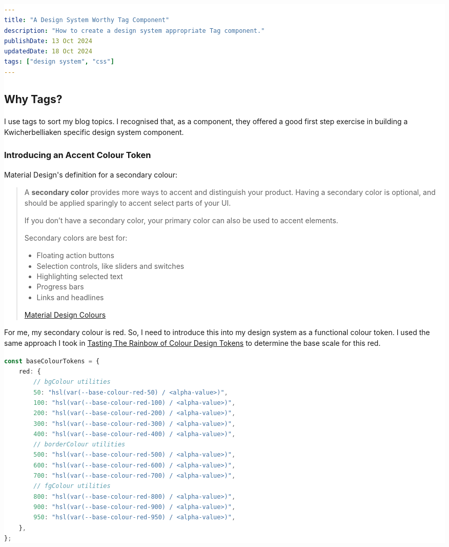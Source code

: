 ```yaml
---
title: "A Design System Worthy Tag Component"
description: "How to create a design system appropriate Tag component."
publishDate: 13 Oct 2024
updatedDate: 18 Oct 2024
tags: ["design system", "css"]
---
```


## Why Tags?

I use tags to sort my blog topics. I recognised that, as a component, they offered a good first step exercise in building a Kwicherbelliaken specific design system component.

### Introducing an Accent Colour Token

Material Design's definition for a secondary colour:

> A **secondary color** provides more ways to accent and distinguish your product. Having a secondary color is optional, and should be applied sparingly to accent select parts of your UI.
>
> If you don’t have a secondary color, your primary color can also be used to accent elements.
>
> Secondary colors are best for:
>
> - Floating action buttons
> - Selection controls, like sliders and switches
> - Highlighting selected text
> - Progress bars
> - Links and headlines
>
> [Material Design Colours](https://m2.material.io/design/color/the-color-system.html#color-theme-creation)

For me, my secondary colour is red. So, I need to introduce this into my design system as a functional colour token. I used the same approach I took in [Tasting The Rainbow of Colour Design Tokens](https://kwicherbelliaken.studio/posts/tasting-the-rainbow-of-colour-design-tokens/) to determine the base scale for this red.

```typescript title="designToken.ts"
const baseColourTokens = {
	red: {
		// bgColour utilities
		50: "hsl(var(--base-colour-red-50) / <alpha-value>)",
		100: "hsl(var(--base-colour-red-100) / <alpha-value>)",
		200: "hsl(var(--base-colour-red-200) / <alpha-value>)",
		300: "hsl(var(--base-colour-red-300) / <alpha-value>)",
		400: "hsl(var(--base-colour-red-400) / <alpha-value>)",
		// borderColour utilities
		500: "hsl(var(--base-colour-red-500) / <alpha-value>)",
		600: "hsl(var(--base-colour-red-600) / <alpha-value>)",
		700: "hsl(var(--base-colour-red-700) / <alpha-value>)",
		// fgColour utilities
		800: "hsl(var(--base-colour-red-800) / <alpha-value>)",
		900: "hsl(var(--base-colour-red-900) / <alpha-value>)",
		950: "hsl(var(--base-colour-red-950) / <alpha-value>)",
	},
};
```
